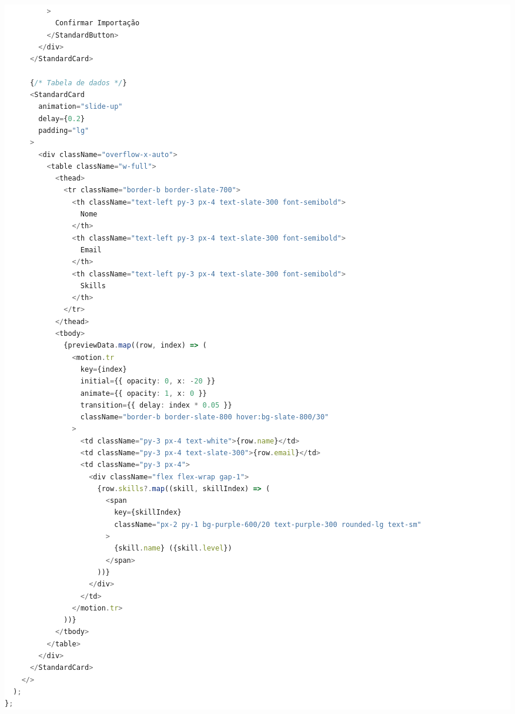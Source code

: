 ```typescript
          >
            Confirmar Importação
          </StandardButton>
        </div>
      </StandardCard>

      {/* Tabela de dados */}
      <StandardCard 
        animation="slide-up" 
        delay={0.2}
        padding="lg"
      >
        <div className="overflow-x-auto">
          <table className="w-full">
            <thead>
              <tr className="border-b border-slate-700">
                <th className="text-left py-3 px-4 text-slate-300 font-semibold">
                  Nome
                </th>
                <th className="text-left py-3 px-4 text-slate-300 font-semibold">
                  Email
                </th>
                <th className="text-left py-3 px-4 text-slate-300 font-semibold">
                  Skills
                </th>
              </tr>
            </thead>
            <tbody>
              {previewData.map((row, index) => (
                <motion.tr
                  key={index}
                  initial={{ opacity: 0, x: -20 }}
                  animate={{ opacity: 1, x: 0 }}
                  transition={{ delay: index * 0.05 }}
                  className="border-b border-slate-800 hover:bg-slate-800/30"
                >
                  <td className="py-3 px-4 text-white">{row.name}</td>
                  <td className="py-3 px-4 text-slate-300">{row.email}</td>
                  <td className="py-3 px-4">
                    <div className="flex flex-wrap gap-1">
                      {row.skills?.map((skill, skillIndex) => (
                        <span
                          key={skillIndex}
                          className="px-2 py-1 bg-purple-600/20 text-purple-300 rounded-lg text-sm"
                        >
                          {skill.name} ({skill.level})
                        </span>
                      ))}
                    </div>
                  </td>
                </motion.tr>
              ))}
            </tbody>
          </table>
        </div>
      </StandardCard>
    </>
  );
};
```
